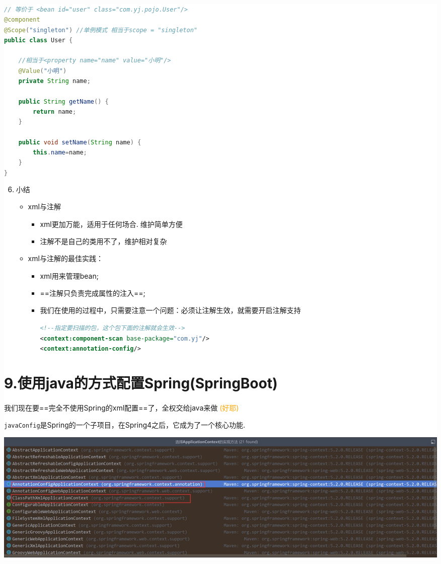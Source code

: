    ```java
   // 等价于 <bean id="user" class="com.yj.pojo.User"/>
   @component
   @Scope("singleton") //单例模式 相当于scope = "singleton"
   public class User {
   
       //相当于<property name="name" value="小明"/>
       @Value("小明")
       private String name;
   
       public String getName() {
           return name;
       }
   
       public void setName(String name) {
           this.name=name;
       }
   }
   ```

6. 小结

   * xml与注解

     - xml更加万能，适用于任何场合. 维护简单方便
   
     - 注解不是自己的类用不了，维护相对复杂
   

   * xml与注解的最佳实践：

     - xml用来管理bean;

   
     - ==注解只负责完成属性的注入==;
   
   
     - 我们在使用的过程中，只需要注意一个问题：必须让注解生效，就需要开启注解支持
   
       ```xml
       <!--指定要扫描的包，这个包下面的注解就会生效-->
       <context:component-scan base-package="com.yj"/>
       <context:annotation-config/>
       ```

# 9.使用java的方式配置Spring(SpringBoot)

我们现在要==完全不使用Spring的xml配置==了，全权交给java来做 <font color='orange'>(好耶)</font> 

`javaConfig`是Spring的一个子项目，在Spring4之后，它成为了一个核心功能. 

![image-20220918205514663](media/image-20220918205514663.png)
